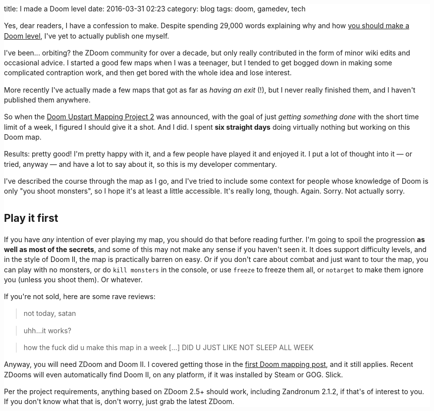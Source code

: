title: I made a Doom level
date: 2016-03-31 02:23
category: blog
tags: doom, gamedev, tech

Yes, dear readers, I have a confession to make.  Despite spending 29,000 words explaining why and how [you should make a Doom level](/blog/2015/12/19/you-should-make-a-doom-level-part-1/), I've yet to actually publish one myself.

I've been...  orbiting? the ZDoom community for over a decade, but only really contributed in the form of minor wiki edits and occasional advice.  I started a good few maps when I was a teenager, but I tended to get bogged down in making some complicated contraption work, and then get bored with the whole idea and lose interest.

More recently I've actually made a few maps that got as far as _having an exit_ (!), but I never really finished them, and I haven't published them anywhere.

So when the [Doom Upstart Mapping Project 2](http://forum.zdoom.org/viewtopic.php?f=19&t=51072) was announced, with the goal of just _getting something done_ with the short time limit of a week, I figured I should give it a shot.  And I did.  I spent **six straight days** doing virtually nothing but working on this Doom map.

Results: pretty good!  I'm pretty happy with it, and a few people have played it and enjoyed it.  I put a lot of thought into it — or tried, anyway — and have a lot to say about it, so this is my developer commentary.

I've described the course through the map as I go, and I've tried to include some context for people whose knowledge of Doom is only "you shoot monsters", so I hope it's at least a little accessible.  It's really long, though.  Again.  Sorry.  Not actually sorry.



## Play it first

If you have _any_ intention of ever playing my map, you should do that before reading further.  I'm going to spoil the progression **as well as most of the secrets**, and some of this may not make any sense if you haven't seen it.  It does support difficulty levels, and in the style of Doom II, the map is practically barren on easy.  Or if you don't care about combat and just want to tour the map, you can play with no monsters, or do `kill monsters` in the console, or use `freeze` to freeze them all, or `notarget` to make them ignore you (unless you shoot them).  Or whatever.

If you're not sold, here are some rave reviews:

> not today, satan


> uhh...it works?


> how the fuck did u make this map in a week [...] DID U JUST LIKE NOT SLEEP ALL WEEK

Anyway, you will need ZDoom and Doom II.  I covered getting those in the [first Doom mapping post](/blog/2015/12/19/you-should-make-a-doom-level-part-1/#you-will-need), and it still applies.  Recent ZDooms will even automatically find Doom II, on any platform, if it was installed by Steam or GOG.  Slick.

Per the project requirements, anything based on ZDoom 2.5+ should work, including Zandronum 2.1.2, if that's of interest to you.  If you don't know what that is, don't worry, just grab the latest ZDoom.
